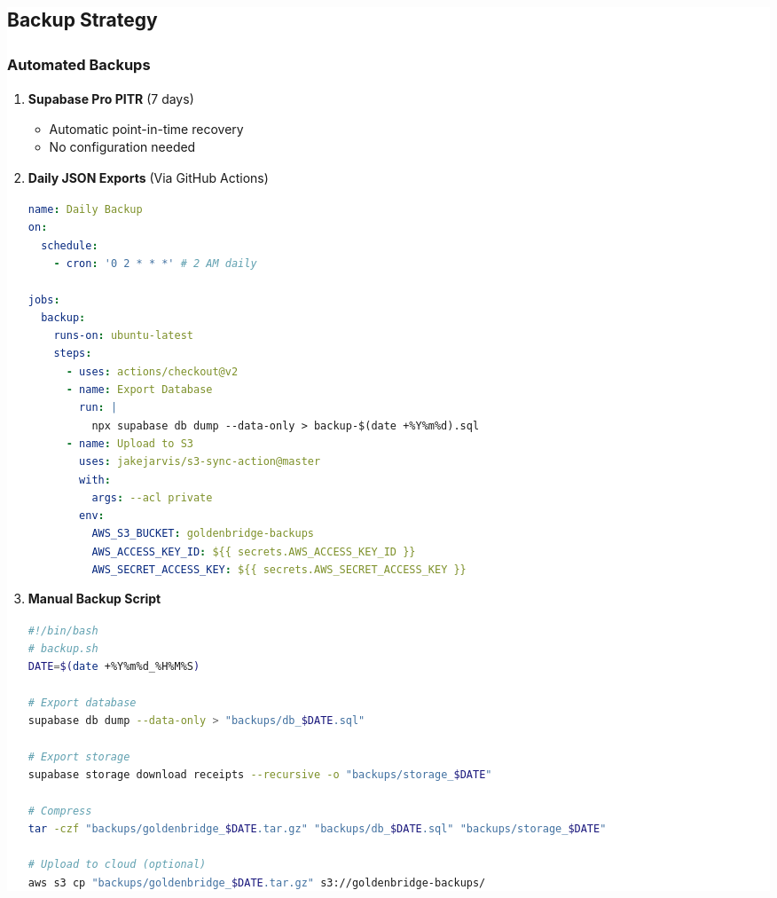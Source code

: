 ## Backup Strategy

### Automated Backups

1. **Supabase Pro PITR** (7 days)
   - Automatic point-in-time recovery
   - No configuration needed

2. **Daily JSON Exports** (Via GitHub Actions)
   ```yaml
   name: Daily Backup
   on:
     schedule:
       - cron: '0 2 * * *' # 2 AM daily

   jobs:
     backup:
       runs-on: ubuntu-latest
       steps:
         - uses: actions/checkout@v2
         - name: Export Database
           run: |
             npx supabase db dump --data-only > backup-$(date +%Y%m%d).sql
         - name: Upload to S3
           uses: jakejarvis/s3-sync-action@master
           with:
             args: --acl private
           env:
             AWS_S3_BUCKET: goldenbridge-backups
             AWS_ACCESS_KEY_ID: ${{ secrets.AWS_ACCESS_KEY_ID }}
             AWS_SECRET_ACCESS_KEY: ${{ secrets.AWS_SECRET_ACCESS_KEY }}
   ```

3. **Manual Backup Script**
   ```bash
   #!/bin/bash
   # backup.sh
   DATE=$(date +%Y%m%d_%H%M%S)

   # Export database
   supabase db dump --data-only > "backups/db_$DATE.sql"

   # Export storage
   supabase storage download receipts --recursive -o "backups/storage_$DATE"

   # Compress
   tar -czf "backups/goldenbridge_$DATE.tar.gz" "backups/db_$DATE.sql" "backups/storage_$DATE"

   # Upload to cloud (optional)
   aws s3 cp "backups/goldenbridge_$DATE.tar.gz" s3://goldenbridge-backups/
   ```
